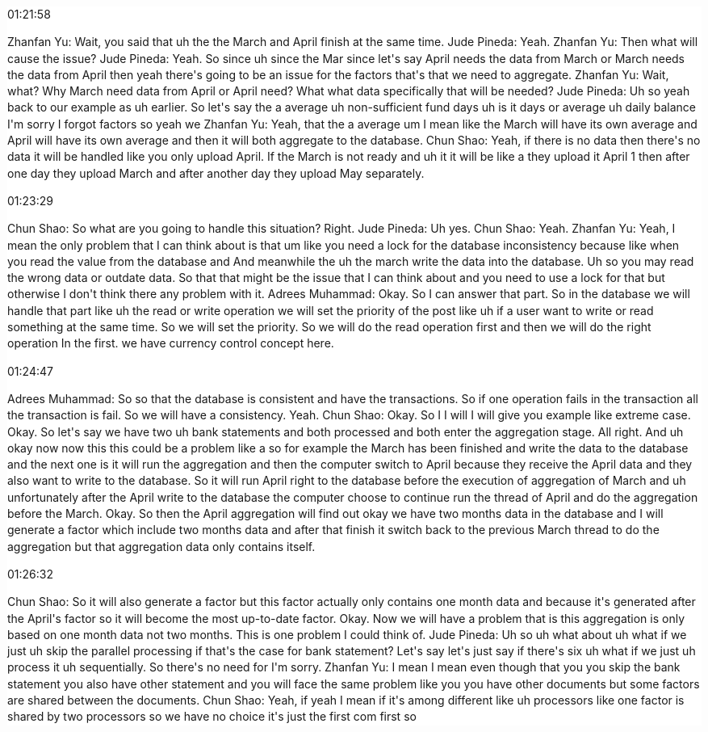 
01:21:58

Zhanfan Yu: Wait, you said that uh the the March and April finish at the same time.
Jude Pineda: Yeah.
Zhanfan Yu: Then what will cause the issue?
Jude Pineda: Yeah. So since uh since the Mar since let's say April needs the data from March or March needs the data from April then yeah there's going to be an issue for the factors that's that we need to aggregate.
Zhanfan Yu: Wait, what? Why March need data from April or April need? What what data specifically that will be needed?
Jude Pineda: Uh so yeah back to our example as uh earlier. So let's say the a average uh non-sufficient fund days uh is it days or average uh daily balance I'm sorry I forgot factors so yeah we
Zhanfan Yu: Yeah, that the a average um I mean like the March will have its own average and April will have its own average and then it will both aggregate to the database.
Chun Shao: Yeah, if there is no data then there's no data it will be handled like you only upload April. If the March is not ready and uh it it will be like a they upload it April 1 then after one day they upload March and after another day they upload May separately.


01:23:29

Chun Shao: So what are you going to handle this situation? Right.
Jude Pineda: Uh yes.
Chun Shao: Yeah.
Zhanfan Yu: Yeah, I mean the only problem that I can think about is that um like you need a lock for the database inconsistency because like when you read the value from the database and And meanwhile the uh the march write the data into the database. Uh so you may read the wrong data or outdate data. So that that might be the issue that I can think about and you need to use a lock for that but otherwise I don't think there any problem with it.
Adrees Muhammad: Okay. So I can answer that part. So in the database we will handle that part like uh the read or write operation we will set the priority of the post like uh if a user want to write or read something at the same time. So we will set the priority. So we will do the read operation first and then we will do the right operation In the first. we have currency control concept here.


01:24:47

Adrees Muhammad: So so that the database is consistent and have the transactions. So if one operation fails in the transaction all the transaction is fail. So we will have a consistency. Yeah.
Chun Shao: Okay. So I I will I will give you example like extreme case. Okay. So let's say we have two uh bank statements and both processed and both enter the aggregation stage. All right. And uh okay now now this this could be a problem like a so for example the March has been finished and write the data to the database and the next one is it will run the aggregation and then the computer switch to April because they receive the April data and they also want to write to the database. So it will run April right to the database before the execution of aggregation of March and uh unfortunately after the April write to the database the computer choose to continue run the thread of April and do the aggregation before the March. Okay. So then the April aggregation will find out okay we have two months data in the database and I will generate a factor which include two months data and after that finish it switch back to the previous March thread to do the aggregation but that aggregation data only contains itself.


01:26:32

Chun Shao: So it will also generate a factor but this factor actually only contains one month data and because it's generated after the April's factor so it will become the most up-to-date factor. Okay. Now we will have a problem that is this aggregation is only based on one month data not two months. This is one problem I could think of.
Jude Pineda: Uh so uh what about uh what if we just uh skip the parallel processing if that's the case for bank statement? Let's say let's just say if there's six uh what if we just uh process it uh sequentially. So there's no need for I'm sorry.
Zhanfan Yu: I mean I mean even though that you you skip the bank statement you also have other statement and you will face the same problem like you you have other documents but some factors are shared between the documents.
Chun Shao: Yeah, if yeah I mean if it's among different like uh processors like one factor is shared by two processors so we have no choice it's just the first com first so